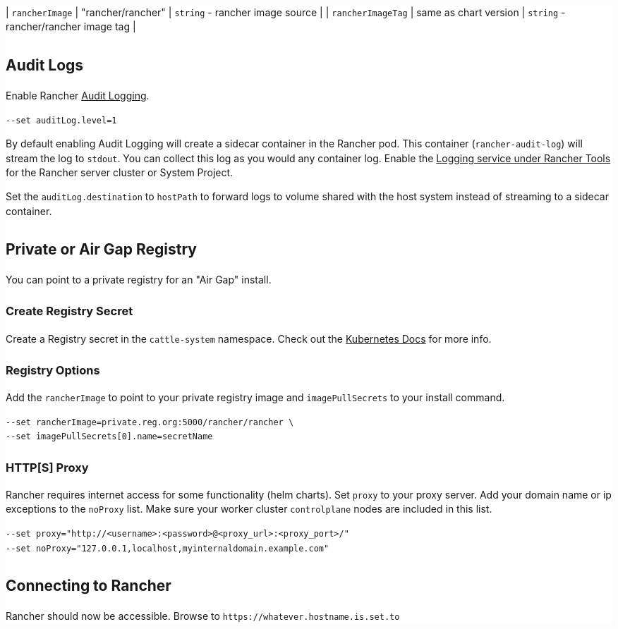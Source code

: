 | `rancherImage` | "rancher/rancher" | `string` - rancher image source |
| `rancherImageTag` | same as chart version | `string` - rancher/rancher image tag |

## Audit Logs

Enable Rancher [Audit Logging](https://rancher.com/docs/rancher/v2.x/en/installation/api-auditing/).

```shell
--set auditLog.level=1
```

By default enabling Audit Logging will create a sidecar container in the Rancher pod. This container (`rancher-audit-log`) will stream the log to `stdout`.  You can collect this log as you would any container log. Enable the [Logging service under Rancher Tools](https://rancher.com/docs/rancher/v2.x/en/tools/logging/) for the Rancher server cluster or System Project.

Set the `auditLog.destination` to `hostPath` to forward logs to volume shared with the host system instead of streaming to a sidecar container.

## Private or Air Gap Registry

You can point to a private registry for an "Air Gap" install.

### Create Registry Secret

Create a Registry secret in the `cattle-system` namespace. Check out the [Kubernetes Docs](https://kubernetes.io/docs/tasks/configure-pod-container/pull-image-private-registry/) for more info.

### Registry Options

Add the `rancherImage` to point to your private registry image and `imagePullSecrets` to your install command.

```shell
--set rancherImage=private.reg.org:5000/rancher/rancher \
--set imagePullSecrets[0].name=secretName
```

### HTTP[S] Proxy

Rancher requires internet access for some functionality (helm charts). Set `proxy` to your proxy server. Add your domain name or ip exceptions to the `noProxy` list. Make sure your worker cluster `controlplane` nodes are included in this list.

```shell
--set proxy="http://<username>:<password>@<proxy_url>:<proxy_port>/"
--set noProxy="127.0.0.1,localhost,myinternaldomain.example.com"
```

## Connecting to Rancher

Rancher should now be accessible. Browse to `https://whatever.hostname.is.set.to`
